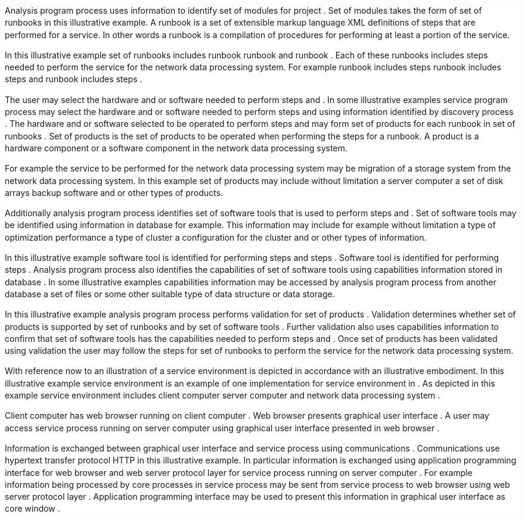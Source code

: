 Analysis program process uses information to identify set of modules for project . Set of modules takes the form of set of runbooks in this illustrative example. A runbook is a set of extensible markup language XML definitions of steps that are performed for a service. In other words a runbook is a compilation of procedures for performing at least a portion of the service.

In this illustrative example set of runbooks includes runbook runbook and runbook . Each of these runbooks includes steps needed to perform the service for the network data processing system. For example runbook includes steps runbook includes steps and runbook includes steps .

The user may select the hardware and or software needed to perform steps and . In some illustrative examples service program process may select the hardware and or software needed to perform steps and using information identified by discovery process . The hardware and or software selected to be operated to perform steps and may form set of products for each runbook in set of runbooks . Set of products is the set of products to be operated when performing the steps for a runbook. A product is a hardware component or a software component in the network data processing system.

For example the service to be performed for the network data processing system may be migration of a storage system from the network data processing system. In this example set of products may include without limitation a server computer a set of disk arrays backup software and or other types of products.

Additionally analysis program process identifies set of software tools that is used to perform steps and . Set of software tools may be identified using information in database for example. This information may include for example without limitation a type of optimization performance a type of cluster a configuration for the cluster and or other types of information.

In this illustrative example software tool is identified for performing steps and steps . Software tool is identified for performing steps . Analysis program process also identifies the capabilities of set of software tools using capabilities information stored in database . In some illustrative examples capabilities information may be accessed by analysis program process from another database a set of files or some other suitable type of data structure or data storage.

In this illustrative example analysis program process performs validation for set of products . Validation determines whether set of products is supported by set of runbooks and by set of software tools . Further validation also uses capabilities information to confirm that set of software tools has the capabilities needed to perform steps and . Once set of products has been validated using validation the user may follow the steps for set of runbooks to perform the service for the network data processing system.

With reference now to an illustration of a service environment is depicted in accordance with an illustrative embodiment. In this illustrative example service environment is an example of one implementation for service environment in . As depicted in this example service environment includes client computer server computer and network data processing system .

Client computer has web browser running on client computer . Web browser presents graphical user interface . A user may access service process running on server computer using graphical user interface presented in web browser .

Information is exchanged between graphical user interface and service process using communications . Communications use hypertext transfer protocol HTTP in this illustrative example. In particular information is exchanged using application programming interface for web browser and web server protocol layer for service process running on server computer . For example information being processed by core processes in service process may be sent from service process to web browser using web server protocol layer . Application programming interface may be used to present this information in graphical user interface as core window .
